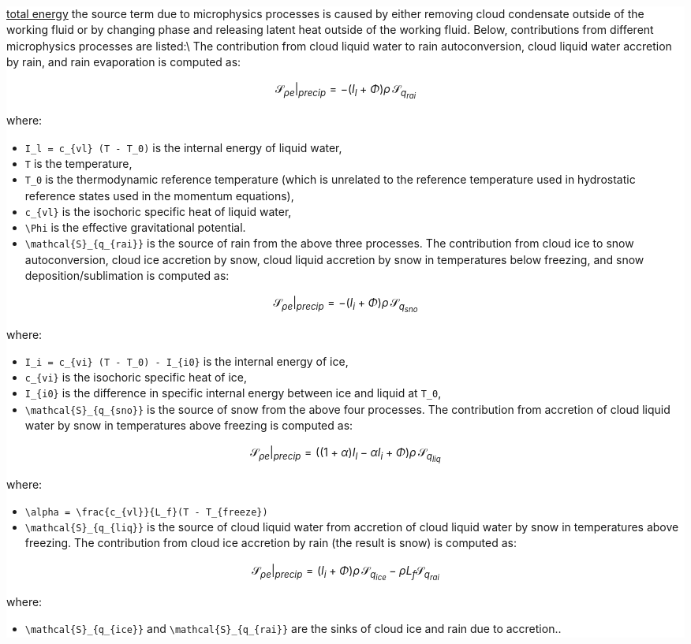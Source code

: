 [total energy](https://clima.github.io/ClimateMachine.jl/latest/Theory/Atmos/AtmosModel/#Energy)
  the source term due to microphysics processes is caused by
  either removing cloud condensate outside of the working fluid
  or by changing phase and releasing latent heat outside of the working fluid.
Below, contributions from different microphysics processes are listed:\\
The contribution from
  cloud liquid water to rain autoconversion,
  cloud liquid water accretion by rain,
  and rain evaporation
  is computed as:
```math
\begin{equation}
\left. \mathcal{S}_{\rho e} \right|_{precip} =
  - (I_l + \Phi) \rho \, \mathcal{S}_{q_{rai}}
\end{equation}
```
where:
 - ``I_l = c_{vl} (T - T_0)`` is the internal energy of liquid water,
 - ``T`` is the temperature,
 - ``T_0`` is the thermodynamic reference temperature (which is unrelated to the reference temperature used in hydrostatic reference states used in the momentum equations),
 - ``c_{vl}`` is the isochoric specific heat of liquid water,
 - ``\Phi`` is the effective gravitational potential.
 - ``\mathcal{S}_{q_{rai}}`` is the source of rain from the above three processes.
The contribution from
  cloud ice to snow autoconversion,
  cloud ice accretion by snow,
  cloud liquid accretion by snow in temperatures below freezing,
  and snow deposition/sublimation
  is computed as:
```math
\begin{equation}
\left. \mathcal{S}_{\rho e} \right|_{precip} =
  - (I_i + \Phi) \rho \, \mathcal{S}_{q_{sno}}
\end{equation}
```
where:
 - ``I_i = c_{vi} (T - T_0) - I_{i0}`` is the internal energy of ice,
 - ``c_{vi}`` is the isochoric specific heat of ice,
 - ``I_{i0}`` is the difference in specific internal energy between ice and liquid at ``T_0``,
 - ``\mathcal{S}_{q_{sno}}`` is the source of snow from the above four processes.
The contribution from
  accretion of cloud liquid water by snow in temperatures above freezing
  is computed as:
```math
\begin{equation}
\left. \mathcal{S}_{\rho e} \right|_{precip} =
  ((1 + \alpha) I_l - \alpha I_i + \Phi) \rho \, \mathcal{S}_{q_{liq}}
\end{equation}
```
where:
 - ``\alpha = \frac{c_{vl}}{L_f}(T - T_{freeze})``
 - ``\mathcal{S}_{q_{liq}}`` is the source of cloud liquid water from
  accretion of cloud liquid water by snow in temperatures above freezing.
The contribution from cloud ice accretion by rain (the result is snow)
  is computed as:
```math
\begin{equation}
\left. \mathcal{S}_{\rho e} \right|_{precip} =
   (I_i + \Phi) \rho \, \mathcal{S}_{q_{ice}} - \rho L_f \mathcal{S}_{q_{rai}}
\end{equation}
```
 where:
 - ``\mathcal{S}_{q_{ice}}`` and ``\mathcal{S}_{q_{rai}}``
  are the sinks of cloud ice and rain due to accretion..